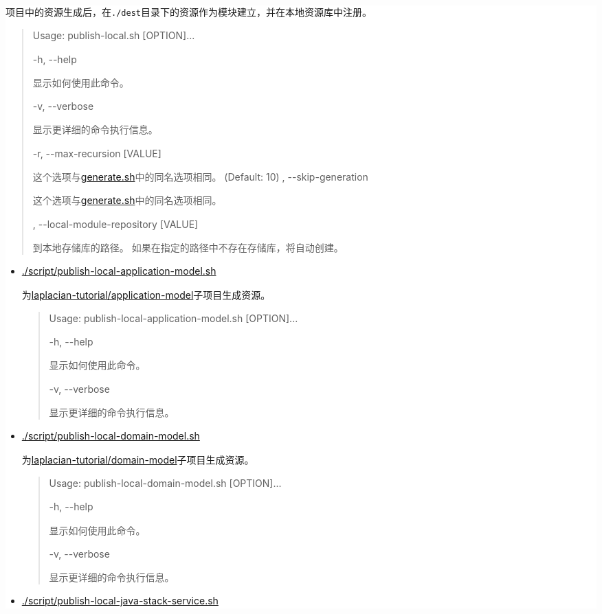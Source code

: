   项目中的资源生成后，在`./dest`目录下的资源作为模块建立，并在本地资源库中注册。

  > Usage: publish-local.sh [OPTION]...
  >
  > -h, --help
  >
  >   显示如何使用此命令。
  >   
  > -v, --verbose
  >
  >   显示更详细的命令执行信息。
  >   
  > -r, --max-recursion [VALUE]
  >
  >   这个选项与[generate.sh](<./scripts/generate.sh>)中的同名选项相同。
  >    (Default: 10)
  > , --skip-generation
  >
  >   这个选项与[generate.sh](<./scripts/generate.sh>)中的同名选项相同。
  >   
  > , --local-module-repository [VALUE]
  >
  >   到本地存储库的路径。
  >   如果在指定的路径中不存在存储库，将自动创建。
  >   
- [./script/publish-local-application-model.sh](<./scripts/publish-local-application-model.sh>)

  为[laplacian-tutorial/application-model](<null>)子项目生成资源。

  > Usage: publish-local-application-model.sh [OPTION]...
  >
  > -h, --help
  >
  >   显示如何使用此命令。
  >   
  > -v, --verbose
  >
  >   显示更详细的命令执行信息。
  >   
- [./script/publish-local-domain-model.sh](<./scripts/publish-local-domain-model.sh>)

  为[laplacian-tutorial/domain-model](<null>)子项目生成资源。

  > Usage: publish-local-domain-model.sh [OPTION]...
  >
  > -h, --help
  >
  >   显示如何使用此命令。
  >   
  > -v, --verbose
  >
  >   显示更详细的命令执行信息。
  >   
- [./script/publish-local-java-stack-service.sh](<./scripts/publish-local-java-stack-service.sh>)
